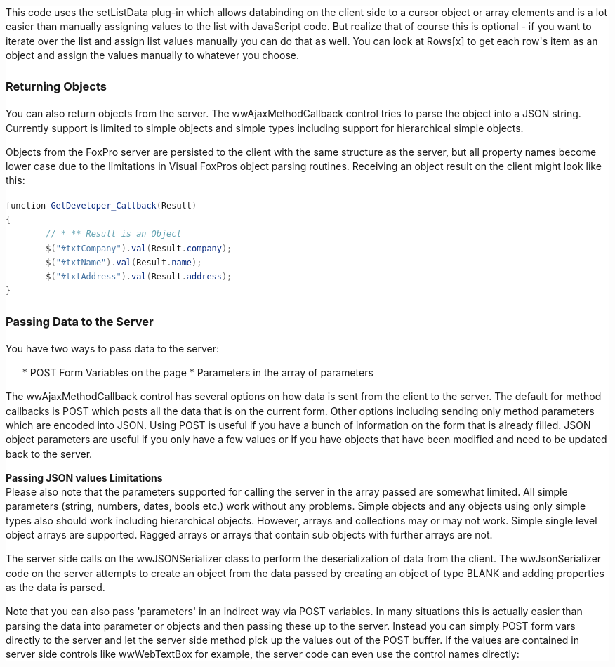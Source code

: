 This code uses the setListData plug-in  which allows databinding on the client side to a cursor object or array elements and is a lot easier than manually assigning values to the list with JavaScript code. But realize that of course this is optional - if you want to iterate over the list and assign list values manually you can do that as well. You can look at Rows[x] to get each row's item as an object and assign the values manually to whatever you choose.

### Returning Objects
You can also return objects from the server. The wwAjaxMethodCallback  control tries to parse the object into a JSON string. Currently support is limited to simple objects and simple types including support for hierarchical simple objects.

Objects from the FoxPro server are persisted to the client with the same structure as the server, but all property names become lower case due to the limitations in Visual FoxPros object parsing routines. Receiving an object result on the client might look like this:

```cs
function GetDeveloper_Callback(Result)
{
        // * ** Result is an Object        
        $("#txtCompany").val(Result.company);
        $("#txtName").val(Result.name);
        $("#txtAddress").val(Result.address);
}
```

### Passing Data to the Server
You have two ways to pass data to the server:
<ul>
* POST Form Variables on the page
* Parameters in the array of parameters
</ul>
The wwAjaxMethodCallback control has several options on how data is sent from the client to the server. The default for method callbacks is POST which posts all the data that is on the current form. Other options including sending only method parameters which are encoded into JSON. Using POST is useful if you have a bunch of information on the form that is already filled. JSON object parameters are useful if you only have a few values or if you have objects that have been modified and need to be updated back to the server.

**Passing JSON values Limitations**  
Please also note that the parameters supported for calling the server in the array passed are somewhat limited. All simple parameters (string, numbers, dates, bools etc.) work without any problems. Simple objects and any objects using only simple types also should work including hierarchical objects. However, arrays and collections may or may not work. Simple single level object arrays are supported. Ragged arrays or arrays that contain sub objects with further arrays are not.

The server side calls on the wwJSONSerializer class to perform the deserialization of data from the client. The wwJsonSerializer code on the server attempts to create an object from the data passed by creating an object of type BLANK and adding properties as the data is parsed.

Note that you can also pass 'parameters' in an indirect way via POST variables. In many situations this is actually easier than parsing the data into parameter or objects and then passing these up to the server. Instead you can simply POST form vars directly to the server and let the server side method pick up the values out of the POST buffer. If the values are contained in server side controls like wwWebTextBox for example, the server code can even use the control names directly:
